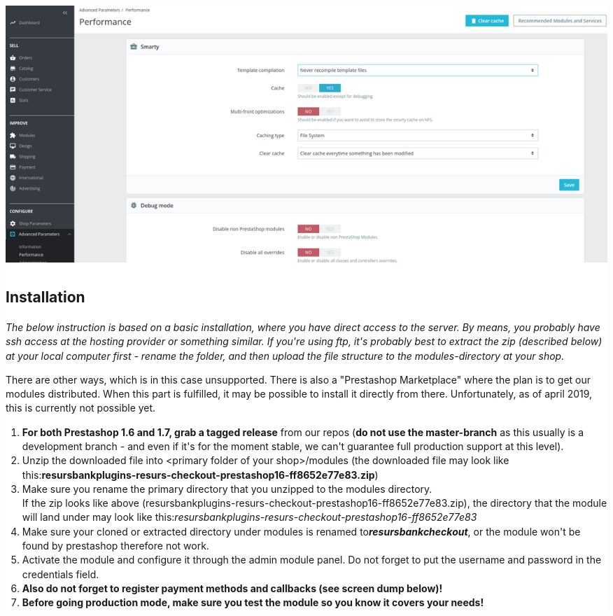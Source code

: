![](../../../../../attachments/59342864/59342934.png)

## Installation

*The below instruction is based on a basic installation, where you have
direct access to the server. By means, you probably have ssh access at
the hosting provider or something similar. If you're using ftp, it's
probably best to extract the zip (described below) at your local
computer first - rename the folder, and then upload the file structure
to the modules-directory at your shop.*

There are other ways, which is in this case unsupported. There is also a
"Prestashop Marketplace" where the plan is to get our modules
distributed. When this part is fulfilled, it may be possible to install
it directly from there. Unfortunately, as of april 2019, this is
currently not possible yet.

1. **For both Prestashop 1.6 and 1.7, grab a tagged release** from our
   repos (**do not use the master-branch** as this usually is a
   development branch - and even if it's for the moment stable, we
   can't guarantee full production support at this level).
2. Unzip the downloaded file into \<primary folder of your
   shop\>/modules (the downloaded file may look like
   this:**resursbankplugins-resurs-checkout-prestashop16-ff8652e77e83.zip**)
3. Make sure you rename the primary directory that you unzipped to the
   modules directory.  
   If the zip looks like above
   (resursbankplugins-resurs-checkout-prestashop16-ff8652e77e83.zip),
   the directory that the module will land under may look like
   this:*resursbankplugins-resurs-checkout-prestashop16-ff8652e77e83*
4. Make sure your cloned or extracted directory under modules is
   renamed to***resursbankcheckout***, or the module won't be found by
   prestashop therefore not work.
5. Activate the module and configure it through the admin module panel.
   Do not forget to put the username and password in the credentials
   field.
6. **Also do not forget to register payment methods and callbacks (see
   screen dump below)!**
7. **Before going production mode, make sure you test the module so you
   know it covers your needs!**
